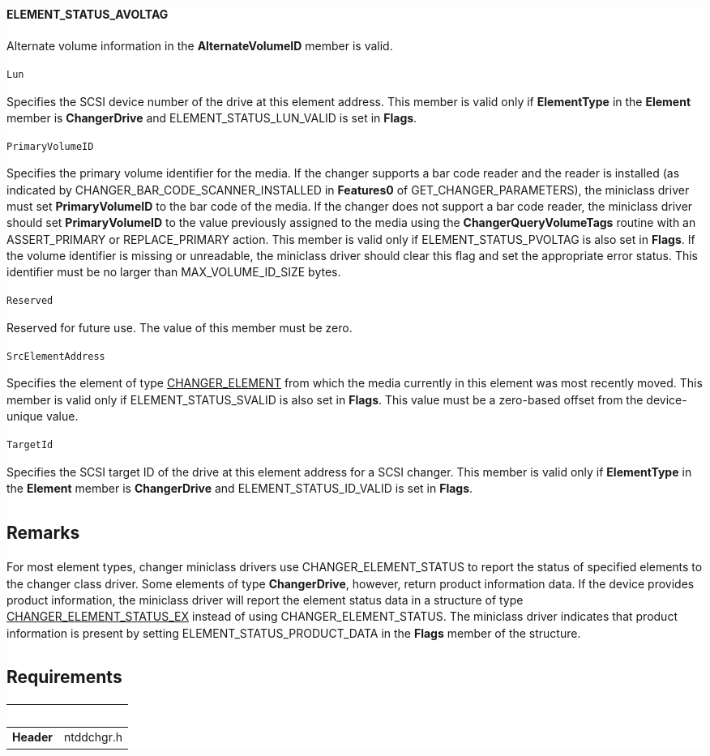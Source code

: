 

#### ELEMENT_STATUS_AVOLTAG

Alternate volume information in the <b>AlternateVolumeID</b> member is valid.

`Lun`

Specifies the SCSI device number of the drive at this element address. This member is valid only if <b>ElementType</b> in the <b>Element</b> member is <b>ChangerDrive</b> and ELEMENT_STATUS_LUN_VALID is set in <b>Flags</b>.

`PrimaryVolumeID`

Specifies the primary volume identifier for the media. If the changer supports a bar code reader and the reader is installed (as indicated by CHANGER_BAR_CODE_SCANNER_INSTALLED in <b>Features0</b> of GET_CHANGER_PARAMETERS), the miniclass driver must set <b>PrimaryVolumeID</b> to the bar code of the media. If the changer does not support a bar code reader, the miniclass driver should set <b>PrimaryVolumeID</b> to the value previously assigned to the media using the <b>ChangerQueryVolumeTags</b> routine with an ASSERT_PRIMARY or REPLACE_PRIMARY action. This member is valid only if ELEMENT_STATUS_PVOLTAG is also set in <b>Flags</b>. If the volume identifier is missing or unreadable, the miniclass driver should clear this flag and set the appropriate error status. This identifier must be no larger than MAX_VOLUME_ID_SIZE bytes.

`Reserved`

Reserved for future use. The value of this member must be zero.

`SrcElementAddress`

Specifies the element of type <a href="..\ntddchgr\ns-ntddchgr-_changer_element.md">CHANGER_ELEMENT</a> from which the media currently in this element was most recently moved. This member is valid only if ELEMENT_STATUS_SVALID is also set in <b>Flags</b>. This value must be a zero-based offset from the device-unique value.

`TargetId`

Specifies the SCSI target ID of the drive at this element address for a SCSI changer. This member is valid only if <b>ElementType</b> in the <b>Element</b> member is <b>ChangerDrive</b> and ELEMENT_STATUS_ID_VALID is set in <b>Flags</b>.

## Remarks
For most element types, changer miniclass drivers use CHANGER_ELEMENT_STATUS to report the status of specified elements to the changer class driver. Some elements of type <b>ChangerDrive</b>, however, return product information data. If the device provides product information, the miniclass driver will report the element status data in a structure of type <a href="..\ntddchgr\ns-ntddchgr-_changer_element_status_ex.md">CHANGER_ELEMENT_STATUS_EX</a> instead of using CHANGER_ELEMENT_STATUS. The miniclass driver indicates that product information is present by setting ELEMENT_STATUS_PRODUCT_DATA in the <b>Flags</b> member of the structure.

## Requirements
| &nbsp; | &nbsp; |
| ---- |:---- |
| **Header** | ntddchgr.h |
